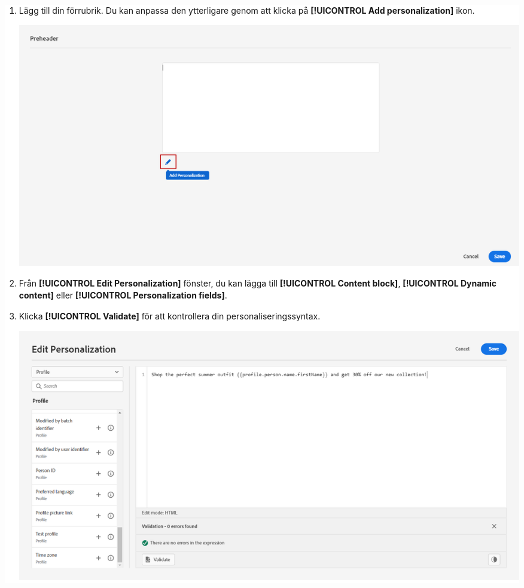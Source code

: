 1. Lägg till din förrubrik. Du kan anpassa den ytterligare genom att klicka på **[!UICONTROL Add personalization]** ikon.

   ![](assets/preheader_3.png)

1. Från **[!UICONTROL Edit Personalization]** fönster, du kan lägga till **[!UICONTROL Content block]**, **[!UICONTROL Dynamic content]** eller **[!UICONTROL Personalization fields]**.

1. Klicka **[!UICONTROL Validate]** för att kontrollera din personaliseringssyntax.

   ![](assets/preheader_4.png)
